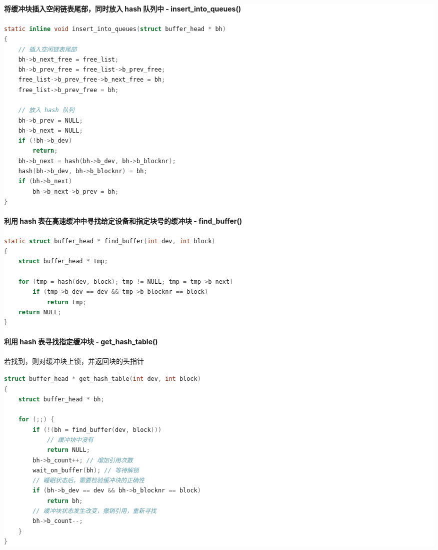 #### 将缓冲块插入空闲链表尾部，同时放入 hash 队列中 - insert_into_queues()

```c
static inline void insert_into_queues(struct buffer_head * bh)
{
    // 插入空闲链表尾部
    bh->b_next_free = free_list;
    bh->b_prev_free = free_list->b_prev_free;
    free_list->b_prev_free->b_next_free = bh;
    free_list->b_prev_free = bh;
    
    // 放入 hash 队列
    bh->b_prev = NULL;
    bh->b_next = NULL;
    if (!bh->b_dev)
        return;
    bh->b_next = hash(bh->b_dev, bh->b_blocknr);
    hash(bh->b_dev, bh->b_blocknr) = bh;
    if (bh->b_next)
        bh->b_next->b_prev = bh;
}
```

#### 利用 hash 表在高速缓冲中寻找给定设备和指定块号的缓冲块 - find_buffer()

```c
static struct buffer_head * find_buffer(int dev, int block)
{
    struct buffer_head * tmp;
    
    for (tmp = hash(dev, block); tmp != NULL; tmp = tmp->b_next)
        if (tmp->b_dev == dev && tmp->b_blocknr == block)
            return tmp;
    return NULL;
}
```

#### 利用 hash 表寻找指定缓冲块 - get_hash_table()

若找到，则对缓冲块上锁，并返回块的头指针

```c
struct buffer_head * get_hash_table(int dev, int block)
{
    struct buffer_head * bh;
    
    for (;;) {
        if (!(bh = find_buffer(dev, block)))
            // 缓冲块中没有
            return NULL;
        bh->b_count++; // 增加引用次数
        wait_on_buffer(bh); // 等待解锁
        // 睡眠状态后，需要检验缓冲块的正确性
        if (bh->b_dev == dev && bh->b_blocknr == block)
            return bh;
        // 缓冲块状态发生改变，撤销引用，重新寻找
        bh->b_count--;
    }
}
```
